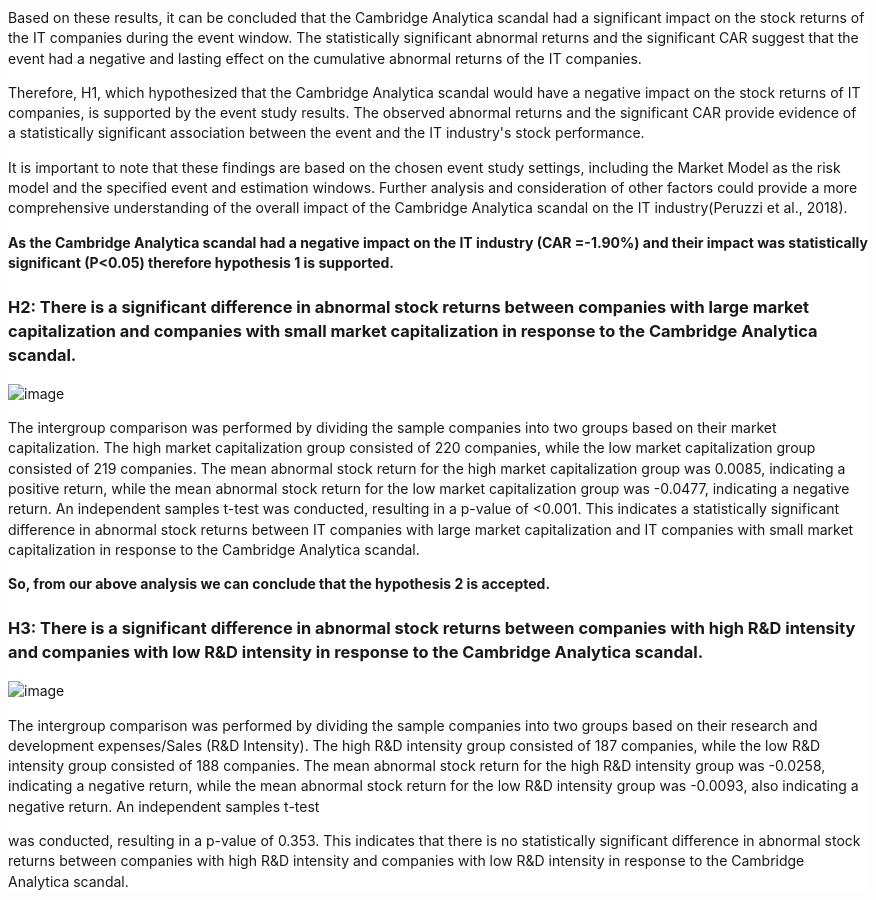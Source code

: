 Based on these results, it can be concluded that the Cambridge Analytica scandal had a significant impact on the stock returns of the IT companies during the event window. The statistically significant abnormal returns and the significant CAR suggest that the event had a negative and lasting effect on the cumulative abnormal returns of the IT companies.

Therefore, H1, which hypothesized that the Cambridge Analytica scandal would have a negative impact on the stock returns of IT companies, is supported by the event study results. The observed abnormal returns and the significant CAR provide evidence of a statistically significant association between the event and the IT industry's stock performance.

It is important to note that these findings are based on the chosen event study settings, including the Market Model as the risk model and the specified event and estimation windows. Further analysis and consideration of other factors could provide a more comprehensive understanding of the overall impact of the Cambridge Analytica scandal on the IT industry(Peruzzi et al., 2018).

**As the Cambridge Analytica scandal had a negative impact on the IT industry (CAR =-1.90%) and their impact was statistically significant (P<0.05) therefore hypothesis 1 is supported.**

### H2: There is a significant difference in abnormal stock returns between companies with large market capitalization and companies with small market capitalization in response to the Cambridge Analytica scandal.

![image](https://github.com/abhinavliverpool/CambridgeAnalytica/assets/124881241/182f4f42-c402-423a-bbe2-c8e80d37b59a)

The intergroup comparison was performed by dividing the sample companies into two groups based on their market capitalization. The high market capitalization group consisted of 220 companies, while the low market capitalization group consisted of 219 companies. The mean abnormal stock return for the high market capitalization group was 0.0085, indicating a positive return, while the mean abnormal stock return for the low market capitalization group was -0.0477, indicating a negative return. An independent samples t-test was conducted, resulting in a p-value of <0.001. This indicates a statistically significant difference in abnormal stock returns between IT companies with large market capitalization and IT companies with small market capitalization in response to the Cambridge Analytica scandal. 

**So, from our above analysis we can conclude that the hypothesis 2 is accepted.**

### H3: There is a significant difference in abnormal stock returns between companies with high R&D intensity and companies with low R&D intensity in response to the Cambridge Analytica scandal.

![image](https://github.com/abhinavliverpool/CambridgeAnalytica/assets/124881241/e7c37ddd-bb76-413b-8ab0-ca6166109992)

The intergroup comparison was performed by dividing the sample companies into two groups based on their research and development expenses/Sales (R&D Intensity). The high R&D intensity group consisted of 187 companies, while the low R&D intensity group consisted of 188 companies. The mean abnormal stock return for the high R&D intensity group was -0.0258, indicating a negative return, while the mean abnormal stock return for the low R&D intensity group was -0.0093, also indicating a negative return. An independent samples t-test

was conducted, resulting in a p-value of 0.353. This indicates that there is no statistically significant difference in abnormal stock returns between companies with high R&D intensity and companies with low R&D intensity in response to the Cambridge Analytica scandal. 
